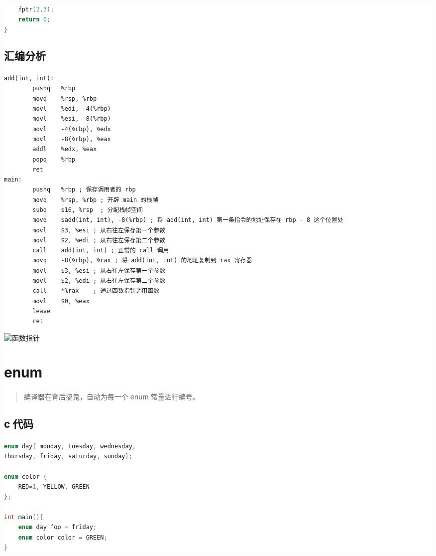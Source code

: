 ```cpp
    fptr(2,3); 
    return 0;
}
```

## 汇编分析
```x86asm
add(int, int):
        pushq   %rbp
        movq    %rsp, %rbp
        movl    %edi, -4(%rbp)
        movl    %esi, -8(%rbp)
        movl    -4(%rbp), %edx
        movl    -8(%rbp), %eax
        addl    %edx, %eax
        popq    %rbp
        ret
main:
        pushq   %rbp ; 保存调用者的 rbp
        movq    %rsp, %rbp ; 开辟 main 的栈帧
        subq    $16, %rsp  ; 分配栈帧空间
        movq    $add(int, int), -8(%rbp) ; 将 add(int, int) 第一条指令的地址保存在 rbp - 8 这个位置处
        movl    $3, %esi ; 从右往左保存第一个参数
        movl    $2, %edi ; 从右往左保存第二个参数
        call    add(int, int) ; 正常的 call 调用
        movq    -8(%rbp), %rax ; 将 add(int, int) 的地址复制到 rax 寄存器
        movl    $3, %esi ; 从右往左保存第一个参数
        movl    $2, %edi ; 从右往左保存第二个参数
        call    *%rax    ; 通过函数指针调用函数
        movl    $0, %eax
        leave
        ret
```

![函数指针](https://gitee.com/stardustman/pictrues/raw/master/img/function-pointer.png)


# enum

> 编译器在背后搞鬼，自动为每一个 enum 常量进行编号。

## c 代码

```c
enum day{ monday, tuesday, wednesday,
thursday, friday, saturday, sunday};

enum color {
    RED=1, YELLOW, GREEN
};

int main(){
    enum day foo = friday;
    enum color color = GREEN;
}
```
